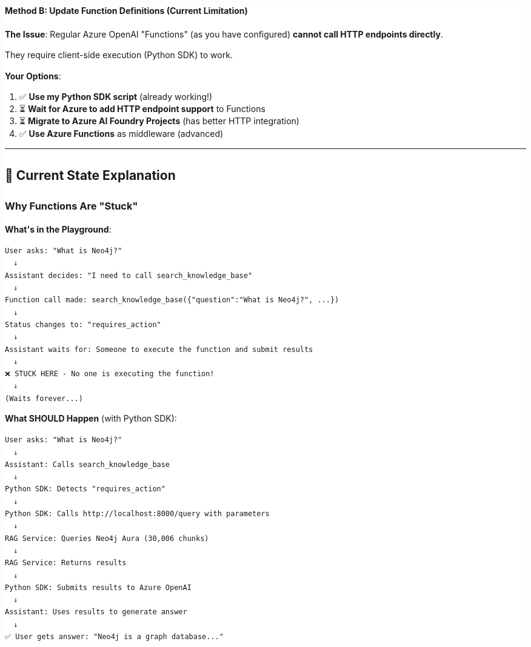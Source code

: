 #### Method B: Update Function Definitions (Current Limitation)

**The Issue**: Regular Azure OpenAI "Functions" (as you have configured) **cannot call HTTP endpoints directly**.

They require client-side execution (Python SDK) to work.

**Your Options**:
1. ✅ **Use my Python SDK script** (already working!)
2. ⏳ **Wait for Azure to add HTTP endpoint support** to Functions
3. ⏳ **Migrate to Azure AI Foundry Projects** (has better HTTP integration)
4. ✅ **Use Azure Functions** as middleware (advanced)

---

## 🔧 Current State Explanation

### Why Functions Are "Stuck"

**What's in the Playground**:
```
User asks: "What is Neo4j?"
  ↓
Assistant decides: "I need to call search_knowledge_base"
  ↓
Function call made: search_knowledge_base({"question":"What is Neo4j?", ...})
  ↓
Status changes to: "requires_action"
  ↓
Assistant waits for: Someone to execute the function and submit results
  ↓
❌ STUCK HERE - No one is executing the function!
  ↓
(Waits forever...)
```

**What SHOULD Happen** (with Python SDK):
```
User asks: "What is Neo4j?"
  ↓
Assistant: Calls search_knowledge_base
  ↓
Python SDK: Detects "requires_action"
  ↓
Python SDK: Calls http://localhost:8000/query with parameters
  ↓
RAG Service: Queries Neo4j Aura (30,006 chunks)
  ↓
RAG Service: Returns results
  ↓
Python SDK: Submits results to Azure OpenAI
  ↓
Assistant: Uses results to generate answer
  ↓
✅ User gets answer: "Neo4j is a graph database..."
```
